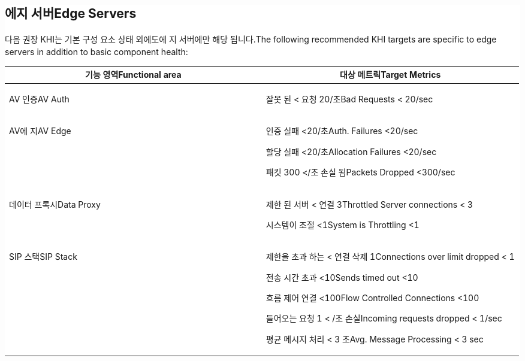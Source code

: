 ## <a name="edge-servers"></a><span data-ttu-id="47bff-205">에지 서버</span><span class="sxs-lookup"><span data-stu-id="47bff-205">Edge Servers</span></span>

<span data-ttu-id="47bff-206">다음 권장 KHI는 기본 구성 요소 상태 외에도에 지 서버에만 해당 됩니다.</span><span class="sxs-lookup"><span data-stu-id="47bff-206">The following recommended KHI targets are specific to edge servers in addition to basic component health:</span></span>


<table>
<colgroup>
<col style="width: 50%" />
<col style="width: 50%" />
</colgroup>
<thead>
<tr class="header">
<th><span data-ttu-id="47bff-207">기능 영역</span><span class="sxs-lookup"><span data-stu-id="47bff-207">Functional area</span></span></th>
<th><span data-ttu-id="47bff-208">대상 메트릭</span><span class="sxs-lookup"><span data-stu-id="47bff-208">Target Metrics</span></span></th>
</tr>
</thead>
<tbody>
<tr class="odd">
<td><p><span data-ttu-id="47bff-209">AV 인증</span><span class="sxs-lookup"><span data-stu-id="47bff-209">AV Auth</span></span></p></td>
<td><p><span data-ttu-id="47bff-210">잘못 된 &lt; 요청 20/초</span><span class="sxs-lookup"><span data-stu-id="47bff-210">Bad Requests &lt; 20/sec</span></span></p></td>
</tr>
<tr class="even">
<td><p><span data-ttu-id="47bff-211">AV에 지</span><span class="sxs-lookup"><span data-stu-id="47bff-211">AV Edge</span></span></p></td>
<td><p><span data-ttu-id="47bff-212">인증 실패 &lt;20/초</span><span class="sxs-lookup"><span data-stu-id="47bff-212">Auth. Failures &lt;20/sec</span></span></p>
<p><span data-ttu-id="47bff-213">할당 실패 &lt;20/초</span><span class="sxs-lookup"><span data-stu-id="47bff-213">Allocation Failures &lt;20/sec</span></span></p>
<p><span data-ttu-id="47bff-214">패킷 300 &lt;/초 손실 됨</span><span class="sxs-lookup"><span data-stu-id="47bff-214">Packets Dropped &lt;300/sec</span></span></p></td>
</tr>
<tr class="odd">
<td><p><span data-ttu-id="47bff-215">데이터 프록시</span><span class="sxs-lookup"><span data-stu-id="47bff-215">Data Proxy</span></span></p></td>
<td><p><span data-ttu-id="47bff-216">제한 된 서버 &lt; 연결 3</span><span class="sxs-lookup"><span data-stu-id="47bff-216">Throttled Server connections &lt; 3</span></span></p>
<p><span data-ttu-id="47bff-217">시스템이 조절 &lt;1</span><span class="sxs-lookup"><span data-stu-id="47bff-217">System is Throttling &lt;1</span></span></p></td>
</tr>
<tr class="even">
<td><p><span data-ttu-id="47bff-218">SIP 스택</span><span class="sxs-lookup"><span data-stu-id="47bff-218">SIP Stack</span></span></p></td>
<td><p><span data-ttu-id="47bff-219">제한을 초과 하는 &lt; 연결 삭제 1</span><span class="sxs-lookup"><span data-stu-id="47bff-219">Connections over limit dropped &lt; 1</span></span></p>
<p><span data-ttu-id="47bff-220">전송 시간 초과 &lt;10</span><span class="sxs-lookup"><span data-stu-id="47bff-220">Sends timed out &lt;10</span></span></p>
<p><span data-ttu-id="47bff-221">흐름 제어 연결 &lt;100</span><span class="sxs-lookup"><span data-stu-id="47bff-221">Flow Controlled Connections &lt;100</span></span></p>
<p><span data-ttu-id="47bff-222">들어오는 요청 1 &lt; /초 손실</span><span class="sxs-lookup"><span data-stu-id="47bff-222">Incoming requests dropped &lt; 1/sec</span></span></p>
<p><span data-ttu-id="47bff-223">평균 메시지 처리 &lt; 3 초</span><span class="sxs-lookup"><span data-stu-id="47bff-223">Avg. Message Processing &lt; 3 sec</span></span></p></td>
</tr>
</tbody>
</table>
